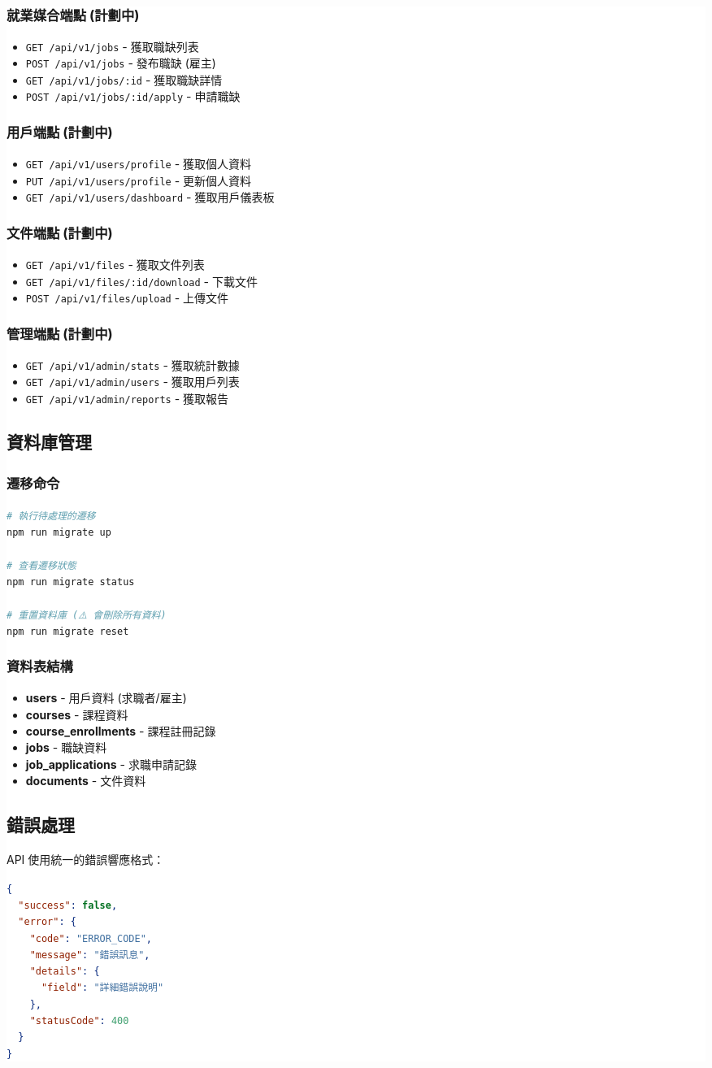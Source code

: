 ### 就業媒合端點 (計劃中)
- `GET /api/v1/jobs` - 獲取職缺列表
- `POST /api/v1/jobs` - 發布職缺 (雇主)
- `GET /api/v1/jobs/:id` - 獲取職缺詳情
- `POST /api/v1/jobs/:id/apply` - 申請職缺

### 用戶端點 (計劃中)
- `GET /api/v1/users/profile` - 獲取個人資料
- `PUT /api/v1/users/profile` - 更新個人資料
- `GET /api/v1/users/dashboard` - 獲取用戶儀表板

### 文件端點 (計劃中)
- `GET /api/v1/files` - 獲取文件列表
- `GET /api/v1/files/:id/download` - 下載文件
- `POST /api/v1/files/upload` - 上傳文件

### 管理端點 (計劃中)
- `GET /api/v1/admin/stats` - 獲取統計數據
- `GET /api/v1/admin/users` - 獲取用戶列表
- `GET /api/v1/admin/reports` - 獲取報告

## 資料庫管理

### 遷移命令

```bash
# 執行待處理的遷移
npm run migrate up

# 查看遷移狀態
npm run migrate status

# 重置資料庫 (⚠️ 會刪除所有資料)
npm run migrate reset
```

### 資料表結構

- **users** - 用戶資料 (求職者/雇主)
- **courses** - 課程資料
- **course_enrollments** - 課程註冊記錄
- **jobs** - 職缺資料
- **job_applications** - 求職申請記錄
- **documents** - 文件資料

## 錯誤處理

API 使用統一的錯誤響應格式：

```json
{
  "success": false,
  "error": {
    "code": "ERROR_CODE",
    "message": "錯誤訊息",
    "details": {
      "field": "詳細錯誤說明"
    },
    "statusCode": 400
  }
}
```

